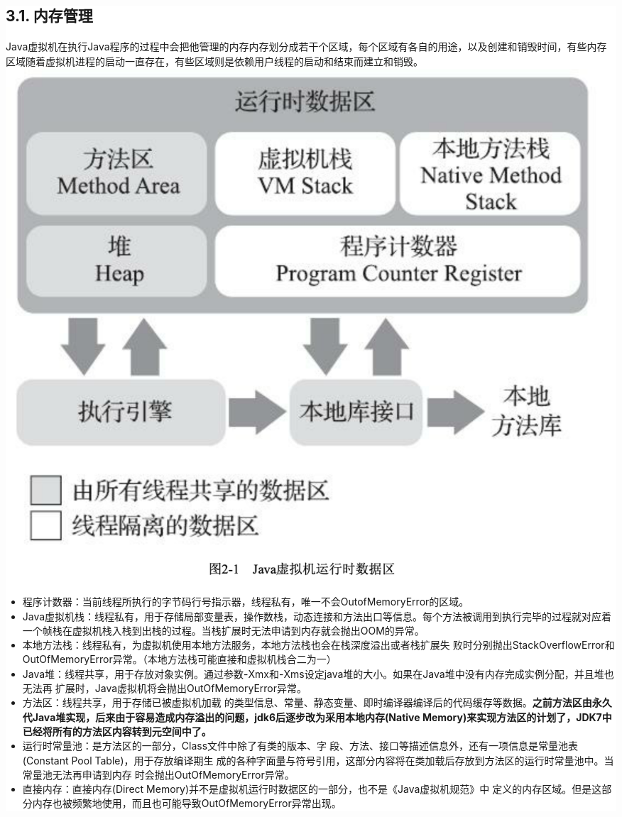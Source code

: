 ## 3.1. 内存管理 
Java虚拟机在执行Java程序的过程中会把他管理的内存内存划分成若干个区域，每个区域有各自的用途，以及创建和销毁时间，有些内存区域随着虚拟机进程的启动一直存在，有些区域则是依赖用户线程的启动和结束而建立和销毁。
![Java虚拟机运行时数据区](images/JVM-runtime-data-area.png)  

* 程序计数器：当前线程所执行的字节码行号指示器，线程私有，唯一不会OutofMemoryError的区域。
* Java虚拟机栈：线程私有，用于存储局部变量表，操作数栈，动态连接和方法出口等信息。每个方法被调用到执行完毕的过程就对应着一个帧栈在虚拟机栈入栈到出栈的过程。当栈扩展时无法申请到内存就会抛出OOM的异常。
* 本地方法栈：线程私有，为虚拟机使用本地方法服务，本地方法栈也会在栈深度溢出或者栈扩展失 败时分别抛出StackOverflowError和OutOfMemoryError异常。（本地方法栈可能直接和虚拟机栈合二为一）
* Java堆：线程共享，用于存放对象实例。通过参数-Xmx和-Xms设定java堆的大小。如果在Java堆中没有内存完成实例分配，并且堆也无法再 扩展时，Java虚拟机将会抛出OutOfMemoryError异常。
* 方法区：线程共享，用于存储已被虚拟机加载 的类型信息、常量、静态变量、即时编译器编译后的代码缓存等数据。**之前方法区由永久代Java堆实现，后来由于容易造成内存溢出的问题，jdk6后逐步改为采用本地内存(Native Memory)来实现方法区的计划了，JDK7中已经将所有的方法区内容转到元空间中了。**
* 运行时常量池：是方法区的一部分，Class文件中除了有类的版本、字 段、方法、接口等描述信息外，还有一项信息是常量池表(Constant Pool Table)，用于存放编译期生 成的各种字面量与符号引用，这部分内容将在类加载后存放到方法区的运行时常量池中。当常量池无法再申请到内存 时会抛出OutOfMemoryError异常。
* 直接内存：直接内存(Direct Memory)并不是虚拟机运行时数据区的一部分，也不是《Java虚拟机规范》中 定义的内存区域。但是这部分内存也被频繁地使用，而且也可能导致OutOfMemoryError异常出现。
